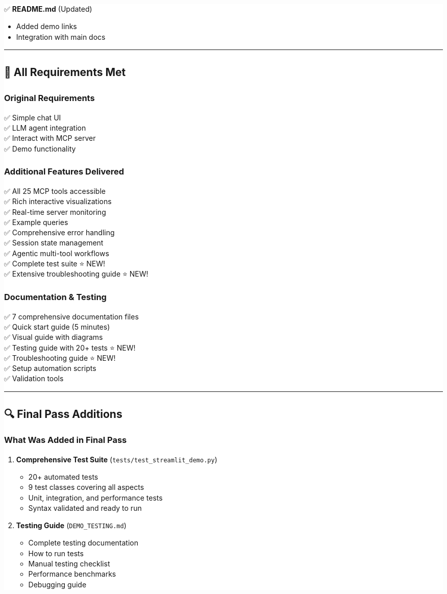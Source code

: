 ✅ **README.md** (Updated)
   - Added demo links
   - Integration with main docs

---

## 🎯 All Requirements Met

### Original Requirements
✅ Simple chat UI  
✅ LLM agent integration  
✅ Interact with MCP server  
✅ Demo functionality  

### Additional Features Delivered
✅ All 25 MCP tools accessible  
✅ Rich interactive visualizations  
✅ Real-time server monitoring  
✅ Example queries  
✅ Comprehensive error handling  
✅ Session state management  
✅ Agentic multi-tool workflows  
✅ Complete test suite ⭐ NEW!  
✅ Extensive troubleshooting guide ⭐ NEW!  

### Documentation & Testing
✅ 7 comprehensive documentation files  
✅ Quick start guide (5 minutes)  
✅ Visual guide with diagrams  
✅ Testing guide with 20+ tests ⭐ NEW!  
✅ Troubleshooting guide ⭐ NEW!  
✅ Setup automation scripts  
✅ Validation tools  

---

## 🔍 Final Pass Additions

### What Was Added in Final Pass

1. **Comprehensive Test Suite** (`tests/test_streamlit_demo.py`)
   - 20+ automated tests
   - 9 test classes covering all aspects
   - Unit, integration, and performance tests
   - Syntax validated and ready to run
   
2. **Testing Guide** (`DEMO_TESTING.md`)
   - Complete testing documentation
   - How to run tests
   - Manual testing checklist
   - Performance benchmarks
   - Debugging guide
